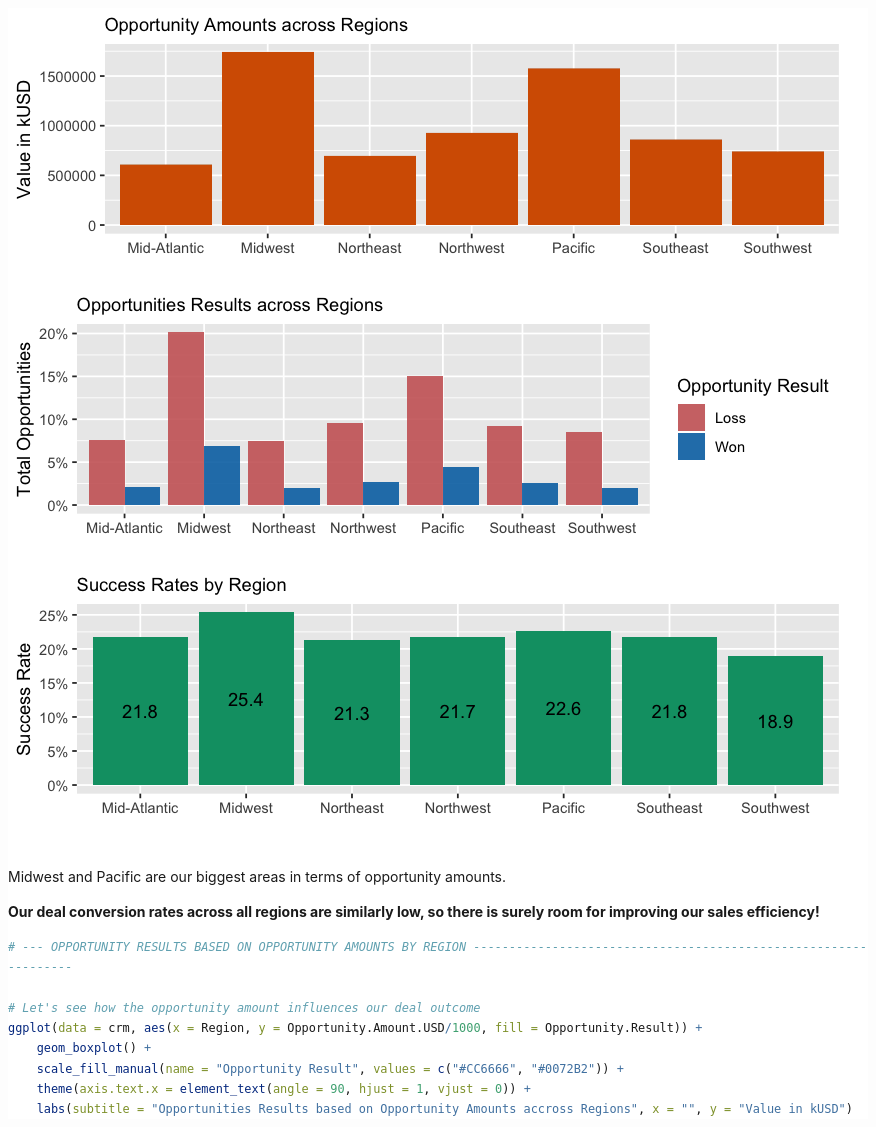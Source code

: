 
![png](output_31_0.png)


Midwest and Pacific are our biggest areas in terms of opportunity amounts. 

**Our deal conversion rates across all regions are similarly low, so there is surely room for improving our sales efficiency!** 


```R
# --- OPPORTUNITY RESULTS BASED ON OPPORTUNITY AMOUNTS BY REGION ----------------------------------------------------------------

# Let's see how the opportunity amount influences our deal outcome
ggplot(data = crm, aes(x = Region, y = Opportunity.Amount.USD/1000, fill = Opportunity.Result)) +
    geom_boxplot() +
    scale_fill_manual(name = "Opportunity Result", values = c("#CC6666", "#0072B2")) +
    theme(axis.text.x = element_text(angle = 90, hjust = 1, vjust = 0)) +
    labs(subtitle = "Opportunities Results based on Opportunity Amounts accross Regions", x = "", y = "Value in kUSD")
```

